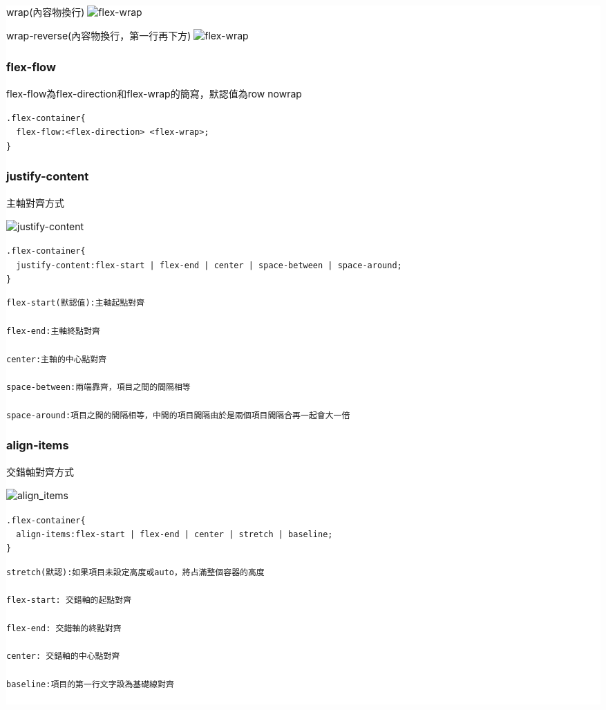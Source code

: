wrap(內容物換行)
![flex-wrap](../image/css/flex/flex_wrap_wrap.jpg "flex-wrap")

wrap-reverse(內容物換行，第一行再下方)
![flex-wrap](../image/css/flex/flex_wrap_reverse.jpg "flex-wrap")


### flex-flow
flex-flow為flex-direction和flex-wrap的簡寫，默認值為row nowrap

```
.flex-container{
  flex-flow:<flex-direction> <flex-wrap>;
}
```


### justify-content
主軸對齊方式

![justify-content](../image/css/flex/flex_justify_content.png "justify-content")

```
.flex-container{
  justify-content:flex-start | flex-end | center | space-between | space-around;
}
```

```
flex-start(默認值):主軸起點對齊

flex-end:主軸終點對齊

center:主軸的中心點對齊

space-between:兩端靠齊，項目之間的間隔相等

space-around:項目之間的間隔相等，中間的項目間隔由於是兩個項目間隔合再一起會大一倍

```

### align-items
交錯軸對齊方式

![align_items](../image/css/flex/flex_align_items.png "align_items")

```
.flex-container{
  align-items:flex-start | flex-end | center | stretch | baseline;
}
```

```
stretch(默認):如果項目未設定高度或auto，將占滿整個容器的高度

flex-start: 交錯軸的起點對齊

flex-end: 交錯軸的終點對齊

center: 交錯軸的中心點對齊

baseline:項目的第一行文字設為基礎線對齊


```

